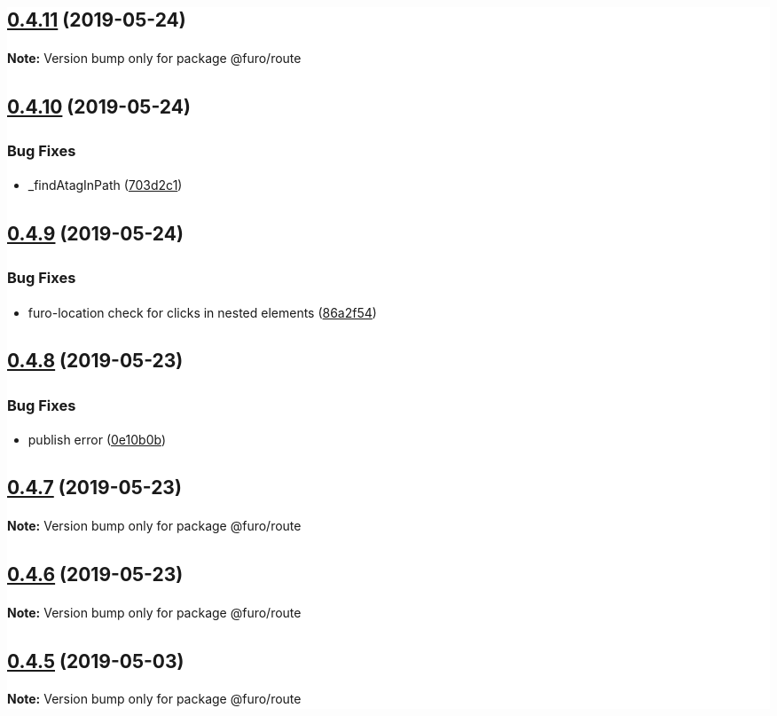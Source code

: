 ## [0.4.11](https://github.com/veith/FuroBaseComponents/compare/@furo/route@0.4.10...@furo/route@0.4.11) (2019-05-24)

**Note:** Version bump only for package @furo/route

## [0.4.10](https://github.com/veith/FuroBaseComponents/compare/@furo/route@0.4.9...@furo/route@0.4.10) (2019-05-24)

### Bug Fixes

- \_findAtagInPath ([703d2c1](https://github.com/veith/FuroBaseComponents/commit/703d2c1))

## [0.4.9](https://github.com/veith/FuroBaseComponents/compare/@furo/route@0.4.8...@furo/route@0.4.9) (2019-05-24)

### Bug Fixes

- furo-location check for clicks in nested elements ([86a2f54](https://github.com/veith/FuroBaseComponents/commit/86a2f54))

## [0.4.8](https://github.com/veith/FuroBaseComponents/compare/@furo/route@0.4.7...@furo/route@0.4.8) (2019-05-23)

### Bug Fixes

- publish error ([0e10b0b](https://github.com/veith/FuroBaseComponents/commit/0e10b0b))

## [0.4.7](https://github.com/veith/FuroBaseComponents/compare/@furo/route@0.4.6...@furo/route@0.4.7) (2019-05-23)

**Note:** Version bump only for package @furo/route

## [0.4.6](https://github.com/veith/FuroBaseComponents/compare/@furo/route@0.4.5...@furo/route@0.4.6) (2019-05-23)

**Note:** Version bump only for package @furo/route

## [0.4.5](https://github.com/veith/FuroBaseComponents/compare/@furo/route@0.4.4...@furo/route@0.4.5) (2019-05-03)

**Note:** Version bump only for package @furo/route

